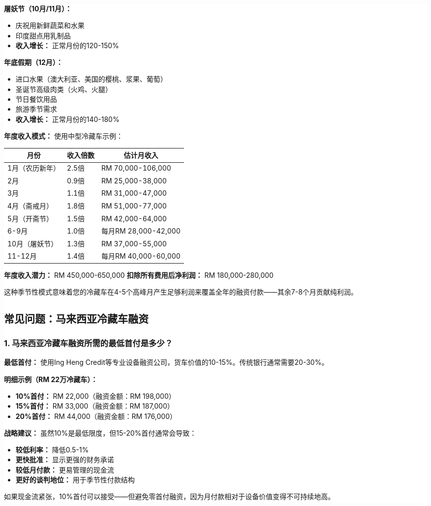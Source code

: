**屠妖节（10月/11月）：**
- 庆祝用新鲜蔬菜和水果
- 印度甜点用乳制品
- **收入增长：** 正常月份的120-150%

**年底假期（12月）：**
- 进口水果（澳大利亚、美国的樱桃、浆果、葡萄）
- 圣诞节高级肉类（火鸡、火腿）
- 节日餐饮用品
- 旅游季节需求
- **收入增长：** 正常月份的140-180%

**年度收入模式：**
使用中型冷藏车示例：

| 月份 | 收入倍数 | 估计月收入 |
|-----|---------|-----------|
| 1月（农历新年） | 2.5倍 | RM 70,000-106,000 |
| 2月 | 0.9倍 | RM 25,000-38,000 |
| 3月 | 1.1倍 | RM 31,000-47,000 |
| 4月（斋戒月） | 1.8倍 | RM 51,000-77,000 |
| 5月（开斋节） | 1.5倍 | RM 42,000-64,000 |
| 6-9月 | 1.0倍 | 每月RM 28,000-42,000 |
| 10月（屠妖节） | 1.3倍 | RM 37,000-55,000 |
| 11-12月 | 1.4倍 | 每月RM 40,000-60,000 |

**年度收入潜力：** RM 450,000-650,000
**扣除所有费用后净利润：** RM 180,000-280,000

这种季节性模式意味着您的冷藏车在4-5个高峰月产生足够利润来覆盖全年的融资付款——其余7-8个月贡献纯利润。

## 常见问题：马来西亚冷藏车融资

### 1. 马来西亚冷藏车融资所需的最低首付是多少？

**最低首付：** 使用Ing Heng Credit等专业设备融资公司，货车价值的10-15%。传统银行通常需要20-30%。

**明细示例（RM 22万冷藏车）：**
- **10%首付：** RM 22,000（融资金额：RM 198,000）
- **15%首付：** RM 33,000（融资金额：RM 187,000）
- **20%首付：** RM 44,000（融资金额：RM 176,000）

**战略建议：** 虽然10%是最低限度，但15-20%首付通常会导致：
- **较低利率：** 降低0.5-1%
- **更快批准：** 显示更强的财务承诺
- **较低月付款：** 更易管理的现金流
- **更好的谈判地位：** 用于季节性付款结构

如果现金流紧张，10%首付可以接受——但避免零首付融资，因为月付款相对于设备价值变得不可持续地高。
